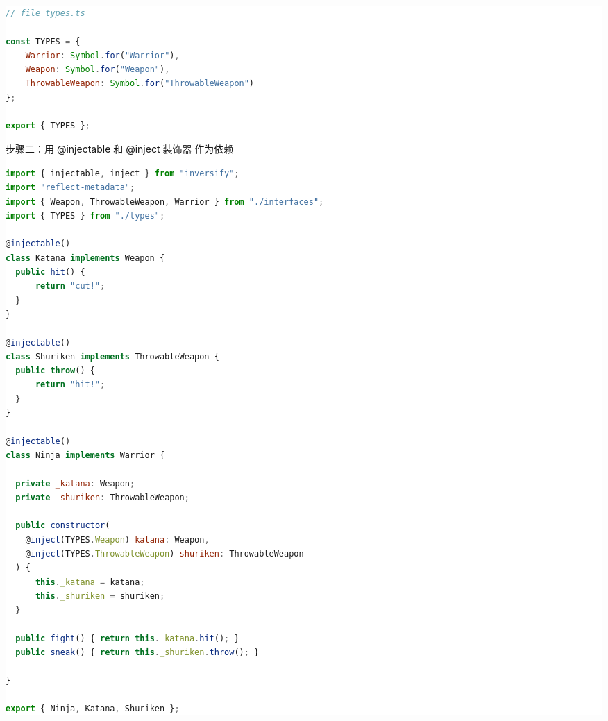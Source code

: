 ```javascript
// file types.ts

const TYPES = {
    Warrior: Symbol.for("Warrior"),
    Weapon: Symbol.for("Weapon"),
    ThrowableWeapon: Symbol.for("ThrowableWeapon")
};

export { TYPES };
```

步骤二：用 @injectable 和 @inject 装饰器 作为依赖

```javascript
import { injectable, inject } from "inversify";
import "reflect-metadata";
import { Weapon, ThrowableWeapon, Warrior } from "./interfaces";
import { TYPES } from "./types";

@injectable()
class Katana implements Weapon {
  public hit() {
      return "cut!";
  }
}

@injectable()
class Shuriken implements ThrowableWeapon {
  public throw() {
      return "hit!";
  }
}

@injectable()
class Ninja implements Warrior {

  private _katana: Weapon;
  private _shuriken: ThrowableWeapon;

  public constructor(
    @inject(TYPES.Weapon) katana: Weapon,
    @inject(TYPES.ThrowableWeapon) shuriken: ThrowableWeapon
  ) {
      this._katana = katana;
      this._shuriken = shuriken;
  }

  public fight() { return this._katana.hit(); }
  public sneak() { return this._shuriken.throw(); }

}

export { Ninja, Katana, Shuriken };
```
